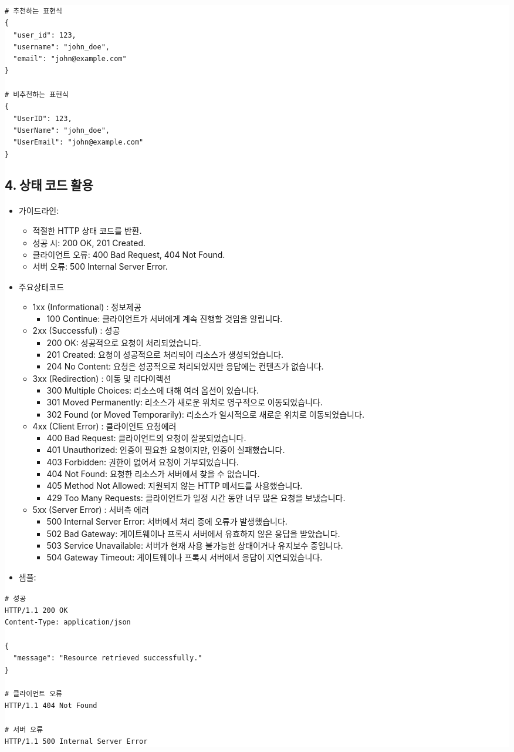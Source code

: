 ```
# 추천하는 표현식
{
  "user_id": 123,
  "username": "john_doe",
  "email": "john@example.com"
}

# 비추천하는 표현식
{
  "UserID": 123,
  "UserName": "john_doe",
  "UserEmail": "john@example.com"
}

```

## 4. 상태 코드 활용

- 가이드라인:
  - 적절한 HTTP 상태 코드를 반환.
  - 성공 시: 200 OK, 201 Created.
  - 클라이언트 오류: 400 Bad Request, 404 Not Found.
  - 서버 오류: 500 Internal Server Error.

- 주요상태코드
  - 1xx (Informational) : 정보제공
    - 100 Continue: 클라이언트가 서버에게 계속 진행할 것임을 알립니다.
  - 2xx (Successful) : 성공
    - 200 OK: 성공적으로 요청이 처리되었습니다.
    - 201 Created: 요청이 성공적으로 처리되어 리소스가 생성되었습니다.
    - 204 No Content: 요청은 성공적으로 처리되었지만 응답에는 컨텐츠가 없습니다.
  - 3xx (Redirection) : 이동 및 리다이렉션
    - 300 Multiple Choices: 리소스에 대해 여러 옵션이 있습니다.
    - 301 Moved Permanently: 리소스가 새로운 위치로 영구적으로 이동되었습니다.
    - 302 Found (or Moved Temporarily): 리소스가 일시적으로 새로운 위치로 이동되었습니다.
  - 4xx (Client Error) : 클라이언트 요청에러
    - 400 Bad Request: 클라이언트의 요청이 잘못되었습니다.
    - 401 Unauthorized: 인증이 필요한 요청이지만, 인증이 실패했습니다.
    - 403 Forbidden: 권한이 없어서 요청이 거부되었습니다.
    - 404 Not Found: 요청한 리소스가 서버에서 찾을 수 없습니다.
    - 405 Method Not Allowed: 지원되지 않는 HTTP 메서드를 사용했습니다.
    - 429 Too Many Requests: 클라이언트가 일정 시간 동안 너무 많은 요청을 보냈습니다.
  - 5xx (Server Error) : 서버측 에러 
    - 500 Internal Server Error: 서버에서 처리 중에 오류가 발생했습니다.
    - 502 Bad Gateway: 게이트웨이나 프록시 서버에서 유효하지 않은 응답을 받았습니다.
    - 503 Service Unavailable: 서버가 현재 사용 불가능한 상태이거나 유지보수 중입니다.
    - 504 Gateway Timeout: 게이트웨이나 프록시 서버에서 응답이 지연되었습니다.

- 샘플:

```
# 성공
HTTP/1.1 200 OK
Content-Type: application/json

{
  "message": "Resource retrieved successfully."
}

# 클라이언트 오류
HTTP/1.1 404 Not Found

# 서버 오류
HTTP/1.1 500 Internal Server Error
```